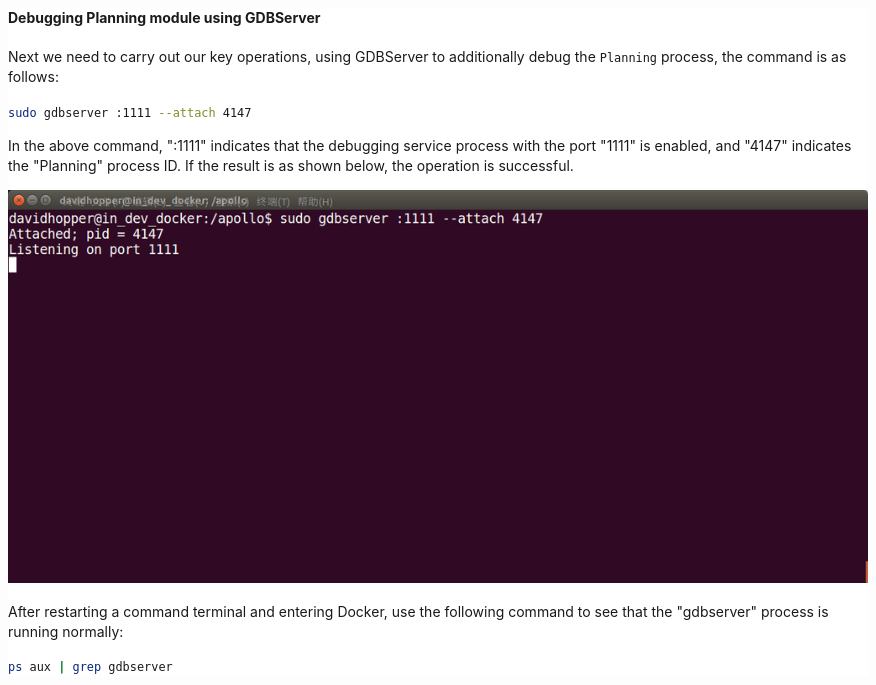 #### Debugging Planning module using GDBServer

Next we need to carry out our key operations, using GDBServer to additionally debug the `Planning` process, the command is as follows:
``` bash
sudo gdbserver :1111 --attach 4147
```
In the above command, ":1111" indicates that the debugging service process with the port "1111" is enabled, and "4147" indicates the "Planning" process ID. If the result is as shown below, the operation is successful.

![12](images/vscode/gdbserver_attach_debug.png)

After restarting a command terminal and entering Docker, use the following command to see that the "gdbserver" process is running normally:

``` bash
ps aux | grep gdbserver
```